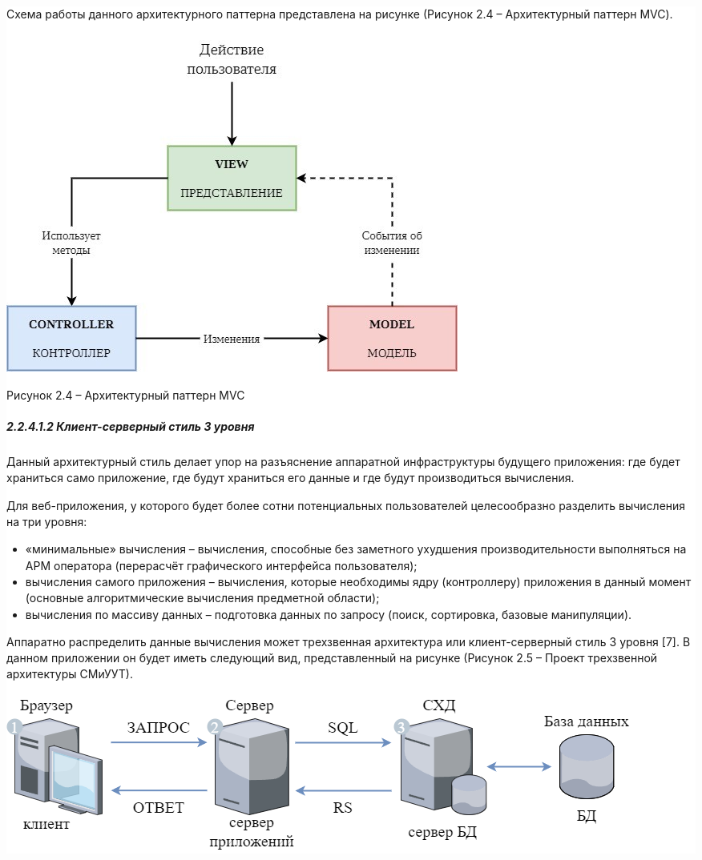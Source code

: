 Схема работы данного архитектурного паттерна представлена на рисунке (Рисунок 2.4 – Архитектурный паттерн MVC).

![Screenshot](attachments/images/24.jpg)

Рисунок 2.4 – Архитектурный паттерн MVC

##### 2.2.4.1.2 Клиент-серверный стиль 3 уровня

Данный архитектурный стиль делает упор на разъяснение аппаратной инфраструктуры будущего приложения: где будет храниться само приложение, где будут храниться его данные и где будут производиться вычисления.

Для веб-приложения, у которого будет более сотни потенциальных пользователей целесообразно разделить вычисления на три уровня:

- «минимальные» вычисления – вычисления, способные без заметного ухудшения производительности выполняться на АРМ оператора (перерасчёт графического интерфейса пользователя);
- вычисления самого приложения – вычисления, которые необходимы ядру (контроллеру) приложения в данный момент (основные алгоритмические вычисления предметной области);
- вычисления по массиву данных – подготовка данных по запросу (поиск, сортировка, базовые манипуляции).

Аппаратно распределить данные вычисления может трехзвенная архитектура или клиент-серверный стиль 3 уровня [7]. В данном приложении он будет иметь следующий вид, представленный на рисунке (Рисунок 2.5 – Проект трехзвенной архитектуры СМиУУТ).

![Screenshot](attachments/images/25.png)
